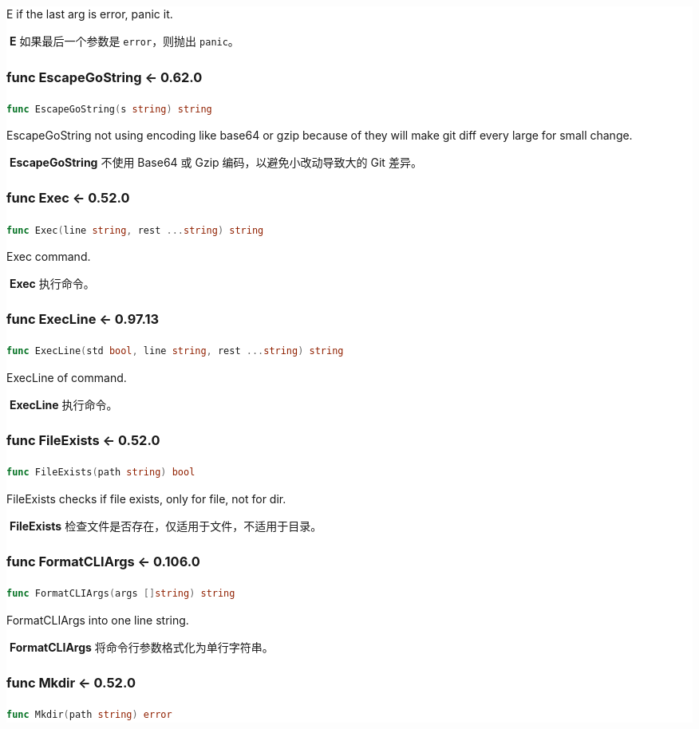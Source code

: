E if the last arg is error, panic it.

​	**E** 如果最后一个参数是 `error`，则抛出 `panic`。

### func EscapeGoString <- 0.62.0

``` go
func EscapeGoString(s string) string
```

EscapeGoString not using encoding like base64 or gzip because of they will make git diff every large for small change.

​	**EscapeGoString** 不使用 Base64 或 Gzip 编码，以避免小改动导致大的 Git 差异。

### func Exec <- 0.52.0

``` go
func Exec(line string, rest ...string) string
```

Exec command.

​	**Exec** 执行命令。

### func ExecLine <- 0.97.13

``` go
func ExecLine(std bool, line string, rest ...string) string
```

ExecLine of command.

​	**ExecLine** 执行命令。

### func FileExists <- 0.52.0

``` go
func FileExists(path string) bool
```

FileExists checks if file exists, only for file, not for dir.

​	**FileExists** 检查文件是否存在，仅适用于文件，不适用于目录。

### func FormatCLIArgs <- 0.106.0

``` go
func FormatCLIArgs(args []string) string
```

FormatCLIArgs into one line string.

​	**FormatCLIArgs** 将命令行参数格式化为单行字符串。

### func Mkdir <- 0.52.0

``` go
func Mkdir(path string) error
```
